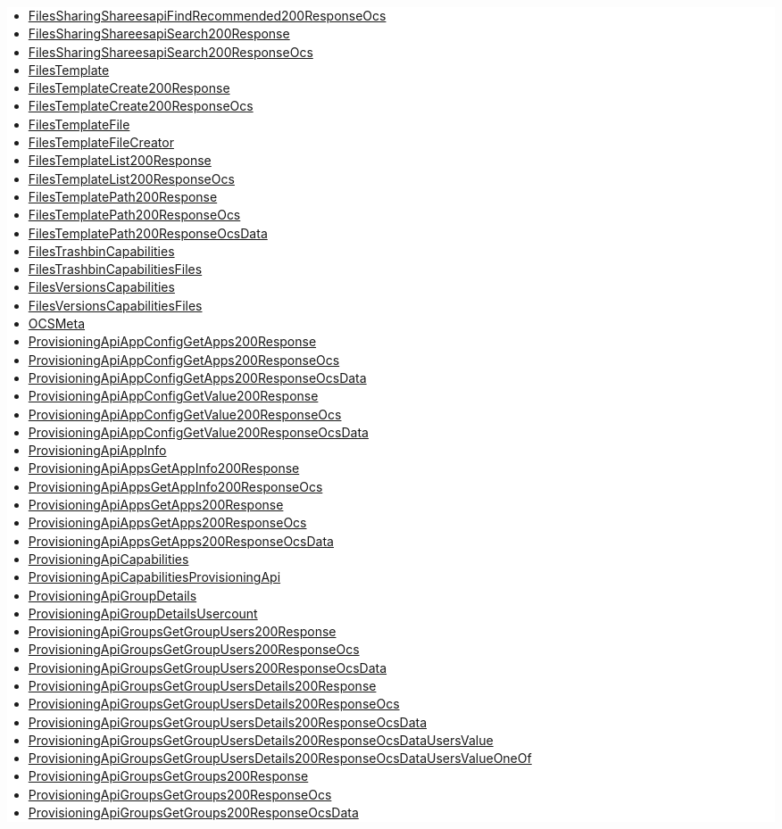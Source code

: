  - [FilesSharingShareesapiFindRecommended200ResponseOcs](docs/FilesSharingShareesapiFindRecommended200ResponseOcs.md)
 - [FilesSharingShareesapiSearch200Response](docs/FilesSharingShareesapiSearch200Response.md)
 - [FilesSharingShareesapiSearch200ResponseOcs](docs/FilesSharingShareesapiSearch200ResponseOcs.md)
 - [FilesTemplate](docs/FilesTemplate.md)
 - [FilesTemplateCreate200Response](docs/FilesTemplateCreate200Response.md)
 - [FilesTemplateCreate200ResponseOcs](docs/FilesTemplateCreate200ResponseOcs.md)
 - [FilesTemplateFile](docs/FilesTemplateFile.md)
 - [FilesTemplateFileCreator](docs/FilesTemplateFileCreator.md)
 - [FilesTemplateList200Response](docs/FilesTemplateList200Response.md)
 - [FilesTemplateList200ResponseOcs](docs/FilesTemplateList200ResponseOcs.md)
 - [FilesTemplatePath200Response](docs/FilesTemplatePath200Response.md)
 - [FilesTemplatePath200ResponseOcs](docs/FilesTemplatePath200ResponseOcs.md)
 - [FilesTemplatePath200ResponseOcsData](docs/FilesTemplatePath200ResponseOcsData.md)
 - [FilesTrashbinCapabilities](docs/FilesTrashbinCapabilities.md)
 - [FilesTrashbinCapabilitiesFiles](docs/FilesTrashbinCapabilitiesFiles.md)
 - [FilesVersionsCapabilities](docs/FilesVersionsCapabilities.md)
 - [FilesVersionsCapabilitiesFiles](docs/FilesVersionsCapabilitiesFiles.md)
 - [OCSMeta](docs/OCSMeta.md)
 - [ProvisioningApiAppConfigGetApps200Response](docs/ProvisioningApiAppConfigGetApps200Response.md)
 - [ProvisioningApiAppConfigGetApps200ResponseOcs](docs/ProvisioningApiAppConfigGetApps200ResponseOcs.md)
 - [ProvisioningApiAppConfigGetApps200ResponseOcsData](docs/ProvisioningApiAppConfigGetApps200ResponseOcsData.md)
 - [ProvisioningApiAppConfigGetValue200Response](docs/ProvisioningApiAppConfigGetValue200Response.md)
 - [ProvisioningApiAppConfigGetValue200ResponseOcs](docs/ProvisioningApiAppConfigGetValue200ResponseOcs.md)
 - [ProvisioningApiAppConfigGetValue200ResponseOcsData](docs/ProvisioningApiAppConfigGetValue200ResponseOcsData.md)
 - [ProvisioningApiAppInfo](docs/ProvisioningApiAppInfo.md)
 - [ProvisioningApiAppsGetAppInfo200Response](docs/ProvisioningApiAppsGetAppInfo200Response.md)
 - [ProvisioningApiAppsGetAppInfo200ResponseOcs](docs/ProvisioningApiAppsGetAppInfo200ResponseOcs.md)
 - [ProvisioningApiAppsGetApps200Response](docs/ProvisioningApiAppsGetApps200Response.md)
 - [ProvisioningApiAppsGetApps200ResponseOcs](docs/ProvisioningApiAppsGetApps200ResponseOcs.md)
 - [ProvisioningApiAppsGetApps200ResponseOcsData](docs/ProvisioningApiAppsGetApps200ResponseOcsData.md)
 - [ProvisioningApiCapabilities](docs/ProvisioningApiCapabilities.md)
 - [ProvisioningApiCapabilitiesProvisioningApi](docs/ProvisioningApiCapabilitiesProvisioningApi.md)
 - [ProvisioningApiGroupDetails](docs/ProvisioningApiGroupDetails.md)
 - [ProvisioningApiGroupDetailsUsercount](docs/ProvisioningApiGroupDetailsUsercount.md)
 - [ProvisioningApiGroupsGetGroupUsers200Response](docs/ProvisioningApiGroupsGetGroupUsers200Response.md)
 - [ProvisioningApiGroupsGetGroupUsers200ResponseOcs](docs/ProvisioningApiGroupsGetGroupUsers200ResponseOcs.md)
 - [ProvisioningApiGroupsGetGroupUsers200ResponseOcsData](docs/ProvisioningApiGroupsGetGroupUsers200ResponseOcsData.md)
 - [ProvisioningApiGroupsGetGroupUsersDetails200Response](docs/ProvisioningApiGroupsGetGroupUsersDetails200Response.md)
 - [ProvisioningApiGroupsGetGroupUsersDetails200ResponseOcs](docs/ProvisioningApiGroupsGetGroupUsersDetails200ResponseOcs.md)
 - [ProvisioningApiGroupsGetGroupUsersDetails200ResponseOcsData](docs/ProvisioningApiGroupsGetGroupUsersDetails200ResponseOcsData.md)
 - [ProvisioningApiGroupsGetGroupUsersDetails200ResponseOcsDataUsersValue](docs/ProvisioningApiGroupsGetGroupUsersDetails200ResponseOcsDataUsersValue.md)
 - [ProvisioningApiGroupsGetGroupUsersDetails200ResponseOcsDataUsersValueOneOf](docs/ProvisioningApiGroupsGetGroupUsersDetails200ResponseOcsDataUsersValueOneOf.md)
 - [ProvisioningApiGroupsGetGroups200Response](docs/ProvisioningApiGroupsGetGroups200Response.md)
 - [ProvisioningApiGroupsGetGroups200ResponseOcs](docs/ProvisioningApiGroupsGetGroups200ResponseOcs.md)
 - [ProvisioningApiGroupsGetGroups200ResponseOcsData](docs/ProvisioningApiGroupsGetGroups200ResponseOcsData.md)